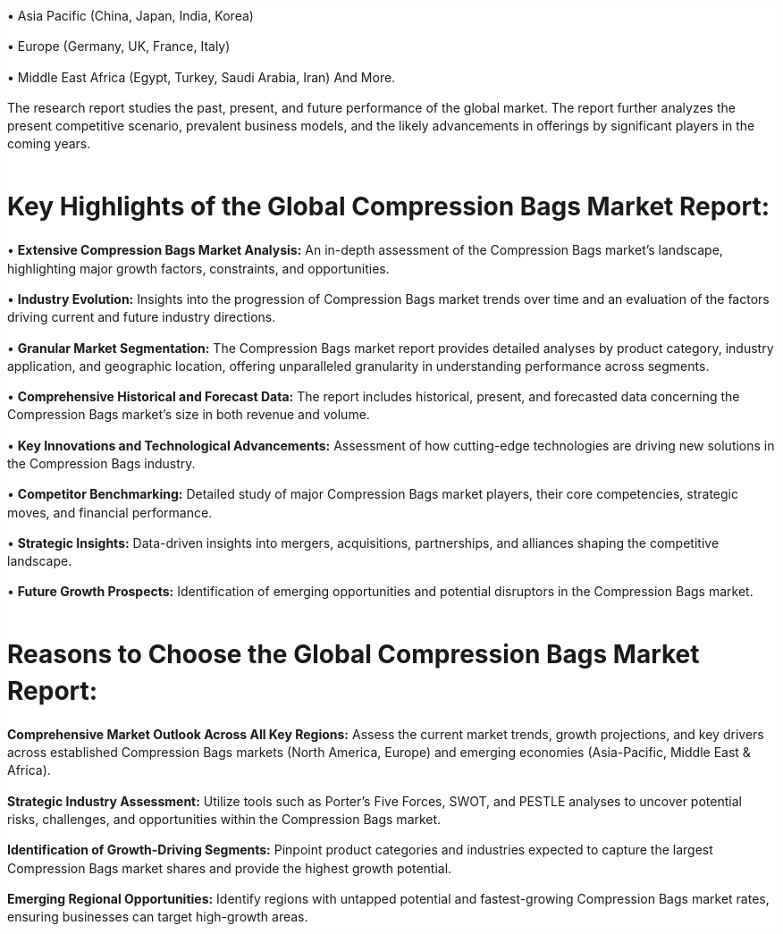 • Asia Pacific (China, Japan, India, Korea)

• Europe (Germany, UK, France, Italy)

• Middle East Africa (Egypt, Turkey, Saudi Arabia, Iran) And More.

The research report studies the past, present, and future performance of the global market. The report further analyzes the present competitive scenario, prevalent business models, and the likely advancements in offerings by significant players in the coming years.

# <strong>Key Highlights of the Global Compression Bags Market Report:</strong>

• <strong>Extensive Compression Bags Market Analysis:</strong> An in-depth assessment of the Compression Bags market’s landscape, highlighting major growth factors, constraints, and opportunities.

• <strong>Industry Evolution:</strong> Insights into the progression of Compression Bags market trends over time and an evaluation of the factors driving current and future industry directions.

• <strong>Granular Market Segmentation:</strong> The Compression Bags market report provides detailed analyses by product category, industry application, and geographic location, offering unparalleled granularity in understanding performance across segments.

• <strong>Comprehensive Historical and Forecast Data:</strong> The report includes historical, present, and forecasted data concerning the Compression Bags market’s size in both revenue and volume.

• <strong>Key Innovations and Technological Advancements:</strong> Assessment of how cutting-edge technologies are driving new solutions in the Compression Bags industry.

• <strong>Competitor Benchmarking:</strong> Detailed study of major Compression Bags market players, their core competencies, strategic moves, and financial performance.

• <strong>Strategic Insights:</strong> Data-driven insights into mergers, acquisitions, partnerships, and alliances shaping the competitive landscape.

• <strong>Future Growth Prospects:</strong> Identification of emerging opportunities and potential disruptors in the Compression Bags market.

# <strong>Reasons to Choose the Global Compression Bags Market Report:</strong>

<strong>Comprehensive Market Outlook Across All Key Regions:</strong>
Assess the current market trends, growth projections, and key drivers across established Compression Bags markets (North America, Europe) and emerging economies (Asia-Pacific, Middle East & Africa).

<strong>Strategic Industry Assessment:</strong>
Utilize tools such as Porter’s Five Forces, SWOT, and PESTLE analyses to uncover potential risks, challenges, and opportunities within the Compression Bags market.

<strong>Identification of Growth-Driving Segments:</strong>
Pinpoint product categories and industries expected to capture the largest Compression Bags market shares and provide the highest growth potential.

<strong>Emerging Regional Opportunities:</strong>
Identify regions with untapped potential and fastest-growing Compression Bags market rates, ensuring businesses can target high-growth areas.
